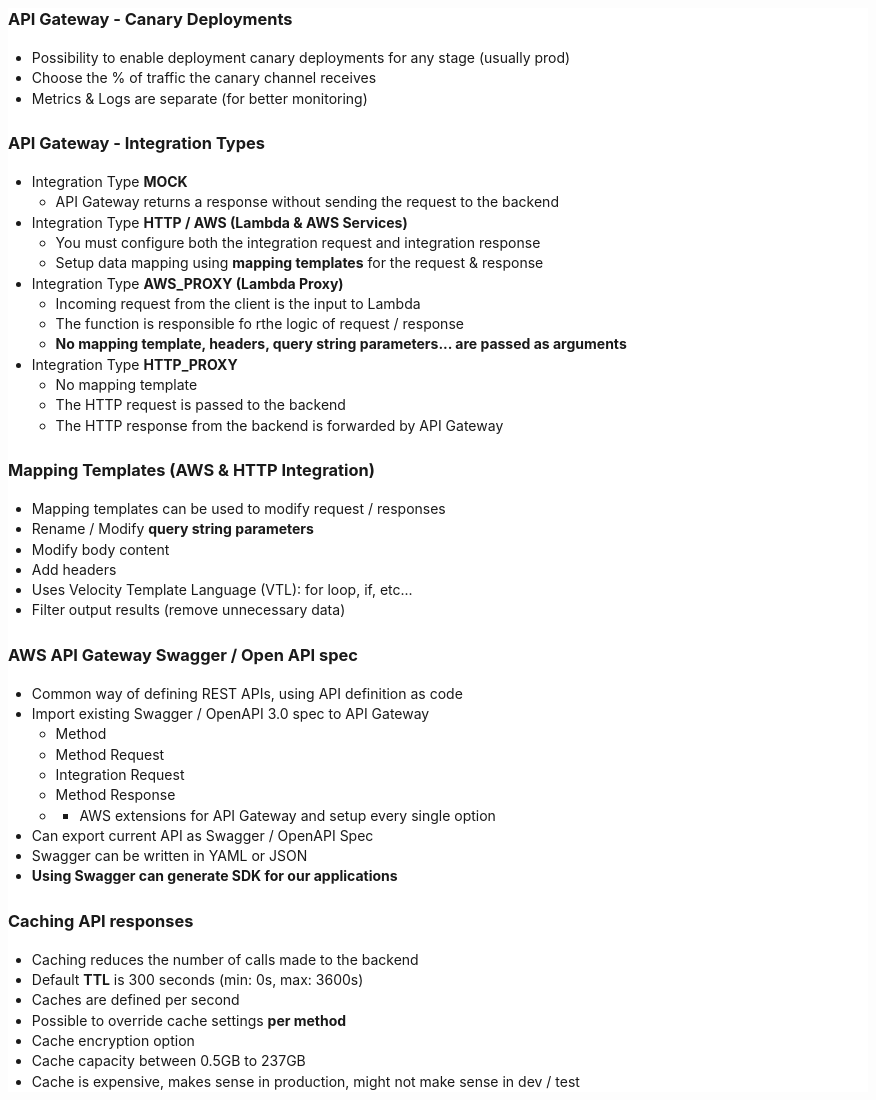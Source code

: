 ### API Gateway - Canary Deployments

* Possibility to enable deployment canary deployments for any stage (usually prod)
* Choose the % of traffic the canary channel receives
* Metrics & Logs are separate (for better monitoring)

### API Gateway - Integration Types

* Integration Type **MOCK**
  * API Gateway returns a response without sending the request to the backend
* Integration Type **HTTP / AWS (Lambda & AWS Services)**
  * You must configure both the integration request and integration response 
  * Setup data mapping using **mapping templates** for the request & response
* Integration Type **AWS_PROXY (Lambda Proxy)**
  * Incoming request from the client is the input to Lambda
  * The function is responsible fo rthe logic of request / response
  * **No mapping template, headers, query string parameters... are passed as arguments**
* Integration Type **HTTP_PROXY**
  * No mapping template
  * The HTTP request is passed to the backend
  * The HTTP response from the backend is forwarded by API Gateway

### Mapping Templates (AWS & HTTP Integration)

* Mapping templates can be used to modify request / responses 
* Rename / Modify **query string parameters**
* Modify body content
* Add headers
* Uses Velocity Template Language (VTL): for loop, if, etc...
* Filter output results (remove unnecessary data)

### AWS API Gateway Swagger / Open API spec

* Common way of defining REST APIs, using API definition as code
* Import existing Swagger / OpenAPI 3.0 spec to API Gateway
  * Method
  * Method Request
  * Integration Request
  * Method Response
  * + AWS extensions for API Gateway and setup every single option
* Can export current API as Swagger / OpenAPI Spec
* Swagger can be written in YAML or JSON
* **Using Swagger can generate SDK for our applications**

### Caching API responses

* Caching reduces the number of calls made to the backend
* Default **TTL** is 300 seconds (min: 0s, max: 3600s)
* Caches are defined per second
* Possible to override cache settings **per method**
* Cache encryption option
* Cache capacity between 0.5GB to 237GB
* Cache is expensive, makes sense in production, might not make sense in dev / test
